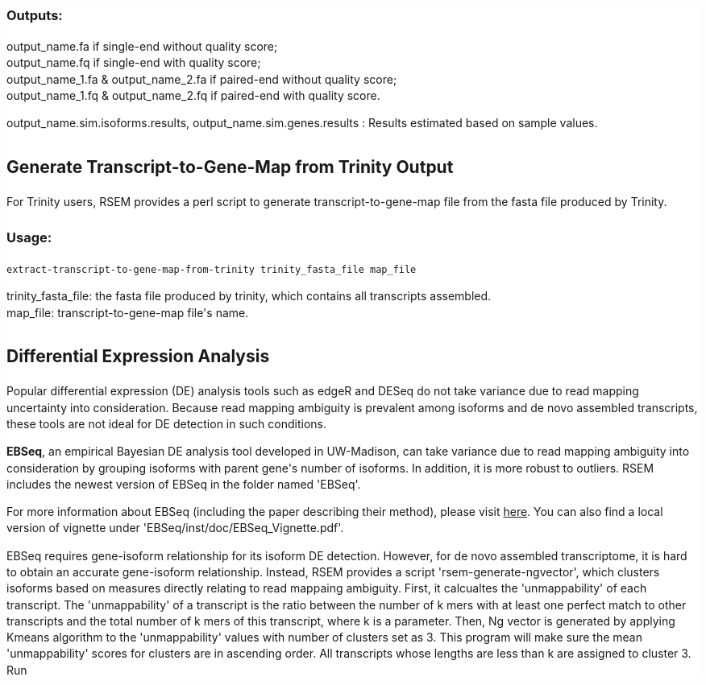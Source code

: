### Outputs:

output_name.fa if single-end without quality score;   
output_name.fq if single-end with quality score;   
output_name_1.fa & output_name_2.fa if paired-end without quality
score;   
output_name_1.fq & output_name_2.fq if paired-end with quality score.   

output_name.sim.isoforms.results, output_name.sim.genes.results : Results estimated based on sample values.

## <a name="gen_trinity"></a> Generate Transcript-to-Gene-Map from Trinity Output

For Trinity users, RSEM provides a perl script to generate transcript-to-gene-map file from the fasta file produced by Trinity.

### Usage:

    extract-transcript-to-gene-map-from-trinity trinity_fasta_file map_file

trinity_fasta_file: the fasta file produced by trinity, which contains all transcripts assembled.    
map_file: transcript-to-gene-map file's name.    

## <a name="de"></a> Differential Expression Analysis

Popular differential expression (DE) analysis tools such as edgeR and
DESeq do not take variance due to read mapping uncertainty into
consideration. Because read mapping ambiguity is prevalent among
isoforms and de novo assembled transcripts, these tools are not ideal
for DE detection in such conditions. 

**EBSeq**, an empirical Bayesian DE
analysis tool developed in UW-Madison, can take variance due to read
mapping ambiguity into consideration by grouping isoforms with parent
gene's number of isoforms. In addition, it is more robust to
outliers. RSEM includes the newest version of EBSeq in the folder
named 'EBSeq'.

For more information about EBSeq (including the paper describing their
method), please visit <a
href="http://www.biostat.wisc.edu/~ningleng/EBSeq_Package">here</a>. You
can also find a local version of vignette under
'EBSeq/inst/doc/EBSeq_Vignette.pdf'.

EBSeq requires gene-isoform relationship for its isoform DE
detection. However, for de novo assembled transcriptome, it is hard to
obtain an accurate gene-isoform relationship. Instead, RSEM provides a
script 'rsem-generate-ngvector', which clusters isoforms based on
measures directly relating to read mappaing ambiguity. First, it
calcualtes the 'unmappability' of each transcript. The 'unmappability'
of a transcript is the ratio between the number of k mers with at
least one perfect match to other transcripts and the total number of k
mers of this transcript, where k is a parameter. Then, Ng vector is
generated by applying Kmeans algorithm to the 'unmappability' values
with number of clusters set as 3. This program will make sure the mean
'unmappability' scores for clusters are in ascending order. All
transcripts whose lengths are less than k are assigned to cluster
3. Run
